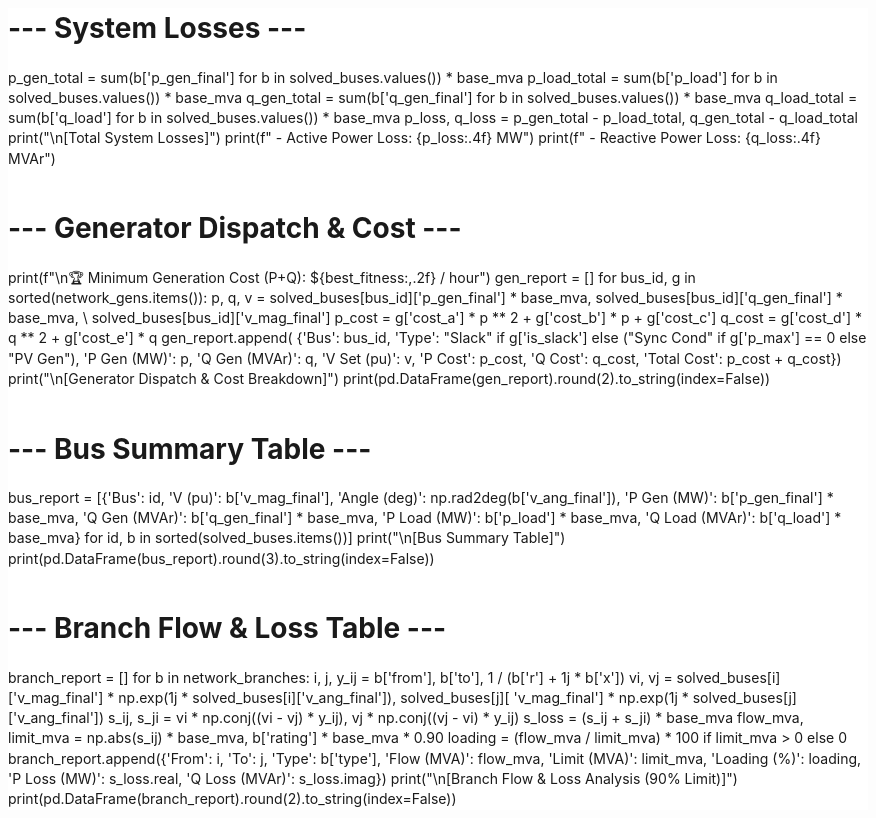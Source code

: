 # --- System Losses --- 
p_gen_total = sum(b['p_gen_final'] for b in solved_buses.values()) * base_mva 
p_load_total = sum(b['p_load'] for b in solved_buses.values()) * base_mva 
q_gen_total = sum(b['q_gen_final'] for b in solved_buses.values()) * base_mva 
q_load_total = sum(b['q_load'] for b in solved_buses.values()) * base_mva 
p_loss, q_loss = p_gen_total - p_load_total, q_gen_total - q_load_total 
print("\n[Total System Losses]") 
print(f" - Active Power Loss: {p_loss:.4f} MW") 
print(f" - Reactive Power Loss: {q_loss:.4f} MVAr") 

# --- Generator Dispatch & Cost --- 
print(f"\n🏆 Minimum Generation Cost (P+Q): ${best_fitness:,.2f} / hour") 
gen_report = [] 
for bus_id, g in sorted(network_gens.items()): 
p, q, v = solved_buses[bus_id]['p_gen_final'] * base_mva, solved_buses[bus_id]['q_gen_final'] * base_mva, \ 
solved_buses[bus_id]['v_mag_final'] 
p_cost = g['cost_a'] * p ** 2 + g['cost_b'] * p + g['cost_c'] 
q_cost = g['cost_d'] * q ** 2 + g['cost_e'] * q 
gen_report.append( 
{'Bus': bus_id, 'Type': "Slack" if g['is_slack'] else ("Sync Cond" if g['p_max'] == 0 else "PV Gen"), 
'P Gen (MW)': p, 'Q Gen (MVAr)': q, 'V Set (pu)': v, 'P Cost': p_cost, 'Q Cost': q_cost, 
'Total Cost': p_cost + q_cost}) 
print("\n[Generator Dispatch & Cost Breakdown]") 
print(pd.DataFrame(gen_report).round(2).to_string(index=False)) 

# --- Bus Summary Table --- 
bus_report = [{'Bus': id, 'V (pu)': b['v_mag_final'], 'Angle (deg)': np.rad2deg(b['v_ang_final']), 
'P Gen (MW)': b['p_gen_final'] * base_mva, 'Q Gen (MVAr)': b['q_gen_final'] * base_mva, 
'P Load (MW)': b['p_load'] * base_mva, 'Q Load (MVAr)': b['q_load'] * base_mva} for id, b in 
sorted(solved_buses.items())] 
print("\n[Bus Summary Table]") 
print(pd.DataFrame(bus_report).round(3).to_string(index=False)) 

# --- Branch Flow & Loss Table --- 
branch_report = [] 
for b in network_branches: 
i, j, y_ij = b['from'], b['to'], 1 / (b['r'] + 1j * b['x']) 
vi, vj = solved_buses[i]['v_mag_final'] * np.exp(1j * solved_buses[i]['v_ang_final']), solved_buses[j][ 
'v_mag_final'] * np.exp(1j * solved_buses[j]['v_ang_final']) 
s_ij, s_ji = vi * np.conj((vi - vj) * y_ij), vj * np.conj((vj - vi) * y_ij) 
s_loss = (s_ij + s_ji) * base_mva 
flow_mva, limit_mva = np.abs(s_ij) * base_mva, b['rating'] * base_mva * 0.90 
loading = (flow_mva / limit_mva) * 100 if limit_mva > 0 else 0 
branch_report.append({'From': i, 'To': j, 'Type': b['type'], 'Flow (MVA)': flow_mva, 'Limit (MVA)': limit_mva, 
'Loading (%)': loading, 'P Loss (MW)': s_loss.real, 'Q Loss (MVAr)': s_loss.imag}) 
print("\n[Branch Flow & Loss Analysis (90% Limit)]") 
print(pd.DataFrame(branch_report).round(2).to_string(index=False)) 
